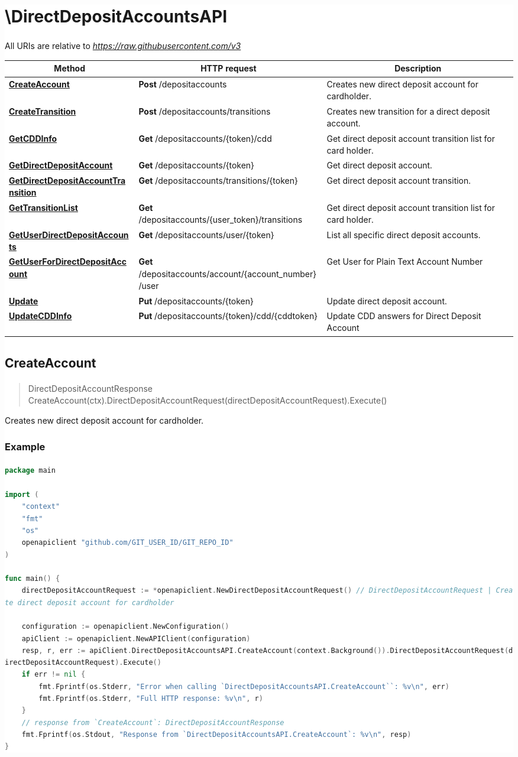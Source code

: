 # \DirectDepositAccountsAPI

All URIs are relative to *https://raw.githubusercontent.com/v3*

Method | HTTP request | Description
------------- | ------------- | -------------
[**CreateAccount**](DirectDepositAccountsAPI.md#CreateAccount) | **Post** /depositaccounts | Creates new direct deposit account for cardholder.
[**CreateTransition**](DirectDepositAccountsAPI.md#CreateTransition) | **Post** /depositaccounts/transitions | Creates new transition for a direct deposit account.
[**GetCDDInfo**](DirectDepositAccountsAPI.md#GetCDDInfo) | **Get** /depositaccounts/{token}/cdd | Get direct deposit account transition list for card holder.
[**GetDirectDepositAccount**](DirectDepositAccountsAPI.md#GetDirectDepositAccount) | **Get** /depositaccounts/{token} | Get direct deposit account.
[**GetDirectDepositAccountTransition**](DirectDepositAccountsAPI.md#GetDirectDepositAccountTransition) | **Get** /depositaccounts/transitions/{token} | Get direct deposit account transition.
[**GetTransitionList**](DirectDepositAccountsAPI.md#GetTransitionList) | **Get** /depositaccounts/{user_token}/transitions | Get direct deposit account transition list for card holder.
[**GetUserDirectDepositAccounts**](DirectDepositAccountsAPI.md#GetUserDirectDepositAccounts) | **Get** /depositaccounts/user/{token} | List all specific direct deposit accounts.
[**GetUserForDirectDepositAccount**](DirectDepositAccountsAPI.md#GetUserForDirectDepositAccount) | **Get** /depositaccounts/account/{account_number}/user | Get User for Plain Text Account Number
[**Update**](DirectDepositAccountsAPI.md#Update) | **Put** /depositaccounts/{token} | Update direct deposit account.
[**UpdateCDDInfo**](DirectDepositAccountsAPI.md#UpdateCDDInfo) | **Put** /depositaccounts/{token}/cdd/{cddtoken} | Update CDD answers for Direct Deposit Account



## CreateAccount

> DirectDepositAccountResponse CreateAccount(ctx).DirectDepositAccountRequest(directDepositAccountRequest).Execute()

Creates new direct deposit account for cardholder.

### Example

```go
package main

import (
	"context"
	"fmt"
	"os"
	openapiclient "github.com/GIT_USER_ID/GIT_REPO_ID"
)

func main() {
	directDepositAccountRequest := *openapiclient.NewDirectDepositAccountRequest() // DirectDepositAccountRequest | Create direct deposit account for cardholder

	configuration := openapiclient.NewConfiguration()
	apiClient := openapiclient.NewAPIClient(configuration)
	resp, r, err := apiClient.DirectDepositAccountsAPI.CreateAccount(context.Background()).DirectDepositAccountRequest(directDepositAccountRequest).Execute()
	if err != nil {
		fmt.Fprintf(os.Stderr, "Error when calling `DirectDepositAccountsAPI.CreateAccount``: %v\n", err)
		fmt.Fprintf(os.Stderr, "Full HTTP response: %v\n", r)
	}
	// response from `CreateAccount`: DirectDepositAccountResponse
	fmt.Fprintf(os.Stdout, "Response from `DirectDepositAccountsAPI.CreateAccount`: %v\n", resp)
}
```